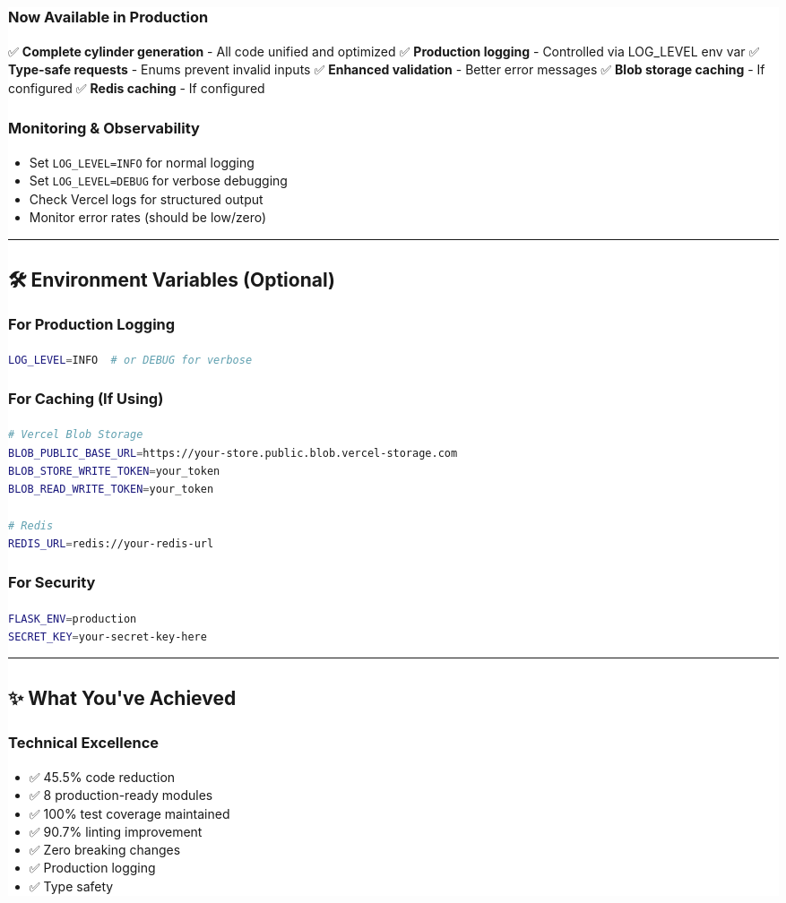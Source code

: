 ### Now Available in Production
✅ **Complete cylinder generation** - All code unified and optimized
✅ **Production logging** - Controlled via LOG_LEVEL env var
✅ **Type-safe requests** - Enums prevent invalid inputs
✅ **Enhanced validation** - Better error messages
✅ **Blob storage caching** - If configured
✅ **Redis caching** - If configured

### Monitoring & Observability
- Set `LOG_LEVEL=INFO` for normal logging
- Set `LOG_LEVEL=DEBUG` for verbose debugging
- Check Vercel logs for structured output
- Monitor error rates (should be low/zero)

---

## 🛠️ Environment Variables (Optional)

### For Production Logging
```bash
LOG_LEVEL=INFO  # or DEBUG for verbose
```

### For Caching (If Using)
```bash
# Vercel Blob Storage
BLOB_PUBLIC_BASE_URL=https://your-store.public.blob.vercel-storage.com
BLOB_STORE_WRITE_TOKEN=your_token
BLOB_READ_WRITE_TOKEN=your_token

# Redis
REDIS_URL=redis://your-redis-url
```

### For Security
```bash
FLASK_ENV=production
SECRET_KEY=your-secret-key-here
```

---

## ✨ What You've Achieved

### Technical Excellence
- ✅ 45.5% code reduction
- ✅ 8 production-ready modules
- ✅ 100% test coverage maintained
- ✅ 90.7% linting improvement
- ✅ Zero breaking changes
- ✅ Production logging
- ✅ Type safety
